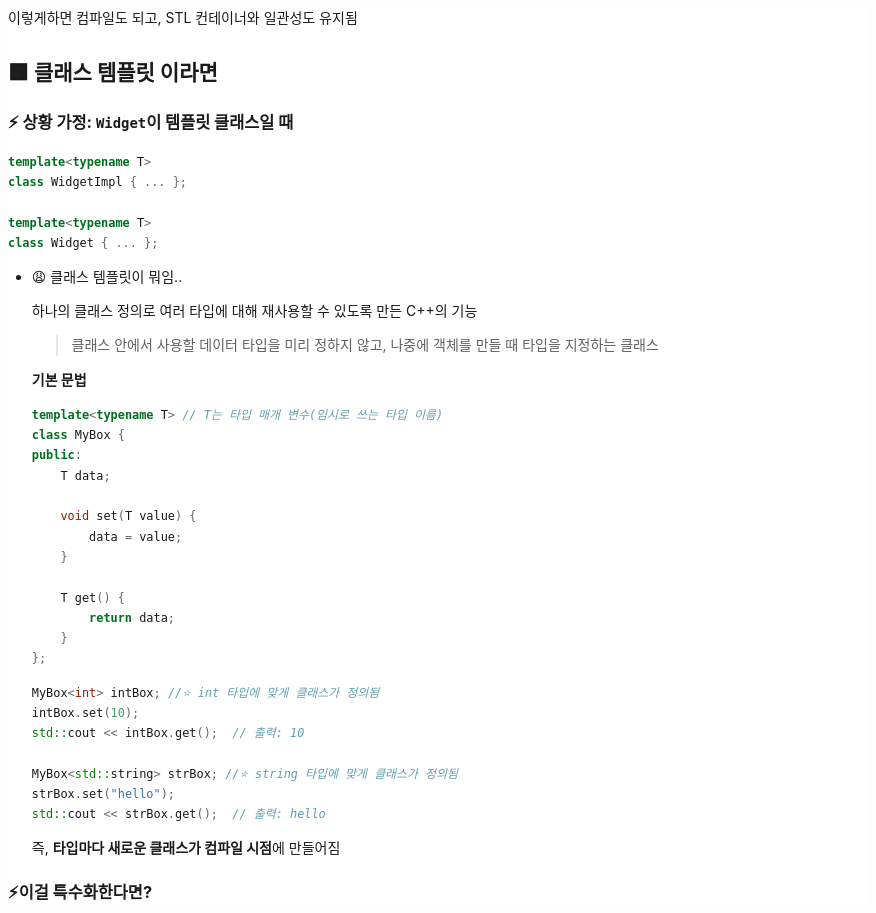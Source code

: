 이렇게하면 컴파일도 되고, STL 컨테이너와 일관성도 유지됨

## 🟩 클래스 템플릿 이라면

### ⚡ 상황 가정: `Widget`이 템플릿 클래스일 때

```cpp
template<typename T>
class WidgetImpl { ... };

template<typename T>
class Widget { ... };
```

<aside>

- 😩 클래스 템플릿이 뭐임..
    
    하나의 클래스 정의로 여러 타입에 대해 재사용할 수 있도록 만든 C++의 기능
    
    > 클래스 안에서 사용할 데이터 타입을 미리 정하지 않고, 
    나중에 객체를 만들 때 타입을 지정하는 클래스
    > 
    
    **기본 문법**
    
    ```cpp
    template<typename T> // T는 타입 매개 변수(임시로 쓰는 타입 이름)
    class MyBox {
    public:
        T data;
    
        void set(T value) {
            data = value;
        }
    
        T get() {
            return data;
        }
    };
    ```
    
    ```cpp
    MyBox<int> intBox; //⭐ int 타입에 맞게 클래스가 정의됨
    intBox.set(10);
    std::cout << intBox.get();  // 출력: 10
    
    MyBox<std::string> strBox; //⭐ string 타입에 맞게 클래스가 정의됨
    strBox.set("hello");
    std::cout << strBox.get();  // 출력: hello
    ```
    
    즉, **타입마다 새로운 클래스가 컴파일 시점**에 만들어짐
    
</aside>

### ⚡이걸 특수화한다면?
